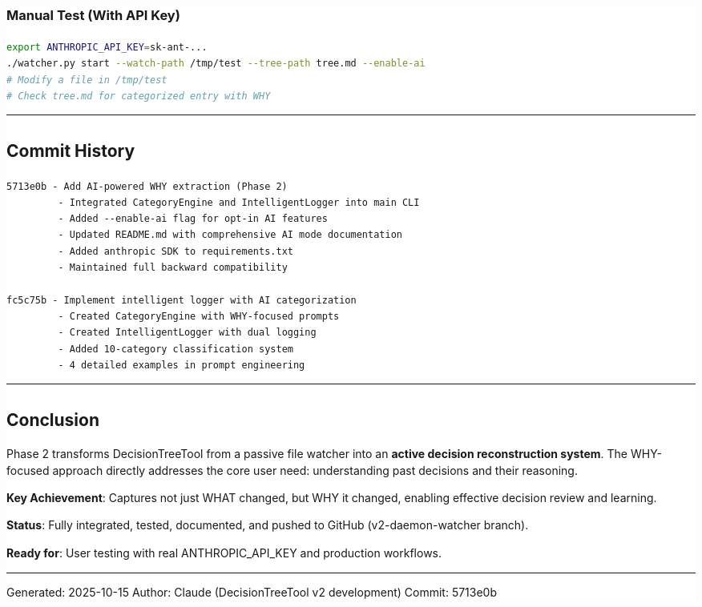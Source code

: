 ### Manual Test (With API Key)
```bash
export ANTHROPIC_API_KEY=sk-ant-...
./watcher.py start --watch-path /tmp/test --tree-path tree.md --enable-ai
# Modify a file in /tmp/test
# Check tree.md for categorized entry with WHY
```

---

## Commit History

```
5713e0b - Add AI-powered WHY extraction (Phase 2)
         - Integrated CategoryEngine and IntelligentLogger into main CLI
         - Added --enable-ai flag for opt-in AI features
         - Updated README.md with comprehensive AI mode documentation
         - Added anthropic SDK to requirements.txt
         - Maintained full backward compatibility

fc5c75b - Implement intelligent logger with AI categorization
         - Created CategoryEngine with WHY-focused prompts
         - Created IntelligentLogger with dual logging
         - Added 10-category classification system
         - 4 detailed examples in prompt engineering
```

---

## Conclusion

Phase 2 transforms DecisionTreeTool from a passive file watcher into an **active decision reconstruction system**. The WHY-focused approach directly addresses the core user need: understanding past decisions and their reasoning.

**Key Achievement**: Captures not just WHAT changed, but WHY it changed, enabling effective decision review and learning.

**Status**: Fully integrated, tested, documented, and pushed to GitHub (v2-daemon-watcher branch).

**Ready for**: User testing with real ANTHROPIC_API_KEY and production workflows.

---

Generated: 2025-10-15
Author: Claude (DecisionTreeTool v2 development)
Commit: 5713e0b
